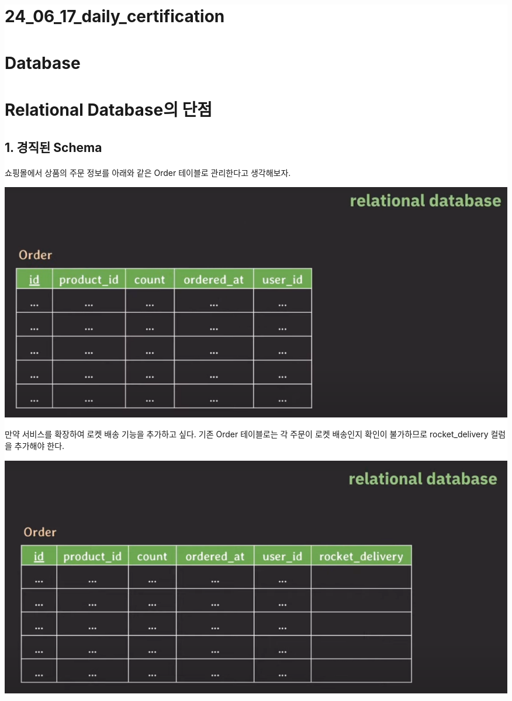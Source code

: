 # 24_06_17_daily_certification

# Database

# Relational Database의 단점

## 1. 경직된 Schema

쇼핑몰에서 상품의 주문 정보를 아래와 같은 Order 테이블로 관리한다고 생각해보자.

![Untitled](24_06_17_daily_certification%200dab231eecb84747827592e29b1c92ba/Untitled.png)

만약 서비스를 확장하여 로켓 배송 기능을 추가하고 싶다. 기존 Order 테이블로는 각 주문이 로켓 배송인지 확인이 불가하므로 rocket_delivery 컬럼을 추가해야 한다.

![Untitled](24_06_17_daily_certification%200dab231eecb84747827592e29b1c92ba/Untitled%201.png)

